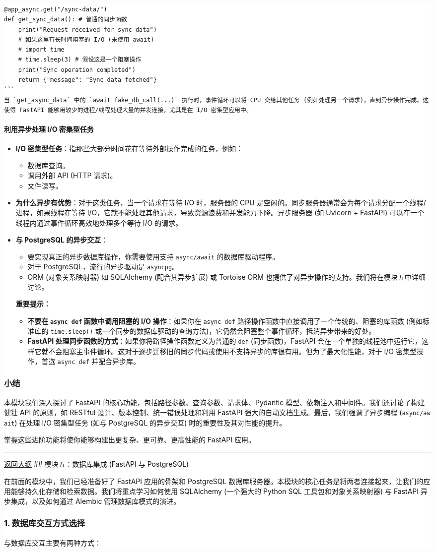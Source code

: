     @app_async.get("/sync-data/")
    def get_sync_data(): # 普通的同步函数
        print("Request received for sync data")
        # 如果这里有长时间阻塞的 I/O (未使用 await)
        # import time
        # time.sleep(3) # 假设这是一个阻塞操作
        print("Sync operation completed")
        return {"message": "Sync data fetched"}
    ```
    当 `get_async_data` 中的 `await fake_db_call(...)` 执行时，事件循环可以将 CPU 交给其他任务 (例如处理另一个请求)，直到异步操作完成。这使得 FastAPI 能够用较少的进程/线程处理大量的并发连接，尤其是在 I/O 密集型应用中。

#### 利用异步处理 I/O 密集型任务

*   **I/O 密集型任务**：指那些大部分时间花在等待外部操作完成的任务，例如：
    *   数据库查询。
    *   调用外部 API (HTTP 请求)。
    *   文件读写。
*   **为什么异步有优势**：对于这类任务，当一个请求在等待 I/O 时，服务器的 CPU 是空闲的。同步服务器通常会为每个请求分配一个线程/进程，如果线程在等待 I/O，它就不能处理其他请求，导致资源浪费和并发能力下降。异步服务器 (如 Uvicorn + FastAPI) 可以在一个线程内通过事件循环高效地处理多个等待 I/O 的请求。

*   **与 PostgreSQL 的异步交互**：
    *   要实现真正的异步数据库操作，你需要使用支持 `async/await` 的数据库驱动程序。
    *   对于 PostgreSQL，流行的异步驱动是 `asyncpg`。
    *   ORM (对象关系映射器) 如 SQLAlchemy (配合其异步扩展) 或 Tortoise ORM 也提供了对异步操作的支持。我们将在模块五中详细讨论。

    **重要提示：**
    *   **不要在 `async def` 函数中调用阻塞的 I/O 操作**：如果你在 `async def` 路径操作函数中直接调用了一个传统的、阻塞的库函数 (例如标准库的 `time.sleep()` 或一个同步的数据库驱动的查询方法)，它仍然会阻塞整个事件循环，抵消异步带来的好处。
    *   **FastAPI 处理同步函数的方式**：如果你将路径操作函数定义为普通的 `def` (同步函数)，FastAPI 会在一个单独的线程池中运行它，这样它就不会阻塞主事件循环。这对于逐步迁移旧的同步代码或使用不支持异步的库很有用。但为了最大化性能，对于 I/O 密集型操作，首选 `async def` 并配合异步库。

### 小结

本模块我们深入探讨了 FastAPI 的核心功能，包括路径参数、查询参数、请求体、Pydantic 模型、依赖注入和中间件。我们还讨论了构建健壮 API 的原则，如 RESTful 设计、版本控制、统一错误处理和利用 FastAPI 强大的自动文档生成。最后，我们强调了异步编程 (`async/await`) 在处理 I/O 密集型任务 (如与 PostgreSQL 的异步交互) 时的重要性及其对性能的提升。

掌握这些进阶功能将使你能够构建出更复杂、更可靠、更高性能的 FastAPI 应用。

---

[返回大纲](#outline) ## 模块五：数据库集成 (FastAPI 与 PostgreSQL)

在前面的模块中，我们已经准备好了 FastAPI 应用的骨架和 PostgreSQL 数据库服务器。本模块的核心任务是将两者连接起来，让我们的应用能够持久化存储和检索数据。我们将重点学习如何使用 SQLAlchemy (一个强大的 Python SQL 工具包和对象关系映射器) 与 FastAPI 异步集成，以及如何通过 Alembic 管理数据库模式的演进。

### 1. 数据库交互方式选择

与数据库交互主要有两种方式：

